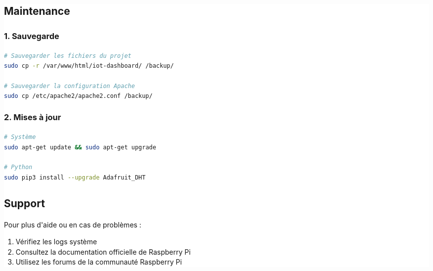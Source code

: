 ## Maintenance

### 1. Sauvegarde
```bash
# Sauvegarder les fichiers du projet
sudo cp -r /var/www/html/iot-dashboard/ /backup/

# Sauvegarder la configuration Apache
sudo cp /etc/apache2/apache2.conf /backup/
```

### 2. Mises à jour
```bash
# Système
sudo apt-get update && sudo apt-get upgrade

# Python
sudo pip3 install --upgrade Adafruit_DHT
```

## Support

Pour plus d'aide ou en cas de problèmes :
1. Vérifiez les logs système
2. Consultez la documentation officielle de Raspberry Pi
3. Utilisez les forums de la communauté Raspberry Pi 